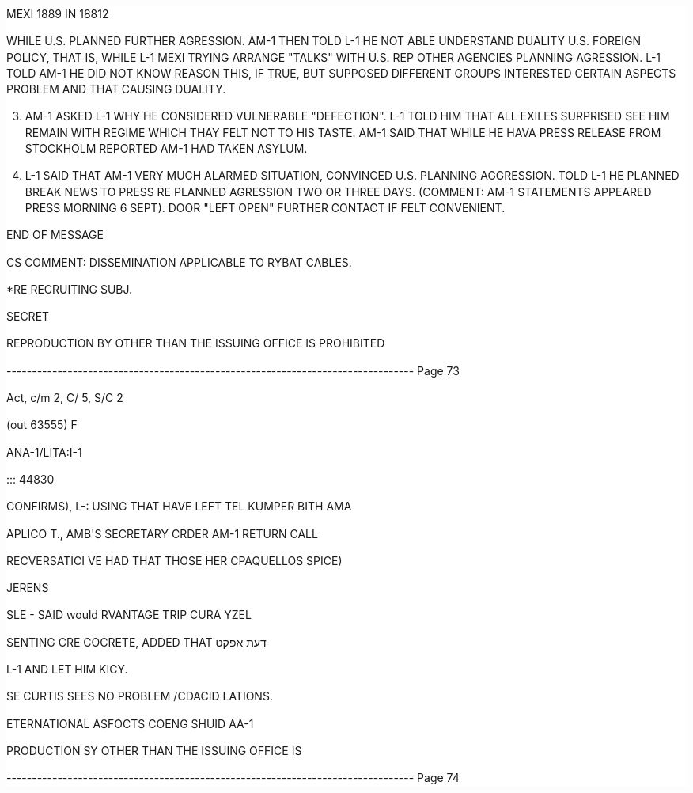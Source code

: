 MEXI 1889 IN 18812

WHILE U.S. PLANNED FURTHER AGRESSION. AM-1 THEN TOLD L-1 HE NOT
ABLE UNDERSTAND DUALITY U.S. FOREIGN POLICY, THAT IS, WHILE L-1 MEXI
TRYING ARRANGE "TALKS" WITH U.S. REP OTHER AGENCIES PLANNING AGRESSION.
L-1 TOLD AM-1 HE DID NOT KNOW REASON THIS, IF TRUE, BUT SUPPOSED
DIFFERENT GROUPS INTERESTED CERTAIN ASPECTS PROBLEM AND THAT
CAUSING DUALITY.

3. AM-1 ASKED L-1 WHY HE CONSIDERED VULNERABLE "DEFECTION".
   L-1 TOLD HIM THAT ALL EXILES SURPRISED SEE HIM REMAIN WITH REGIME
   WHICH THAY FELT NOT TO HIS TASTE. AM-1 SAID THAT WHILE HE HAVA PRESS
   RELEASE FROM STOCKHOLM REPORTED AM-1 HAD TAKEN ASYLUM.

4. L-1 SAID THAT AM-1 VERY MUCH ALARMED SITUATION, CONVINCED
   U.S. PLANNING AGGRESSION. TOLD L-1 HE PLANNED BREAK NEWS TO PRESS
   RE PLANNED AGRESSION TWO OR THREE DAYS. (COMMENT: AM-1 STATEMENTS
   APPEARED PRESS MORNING 6 SEPT). DOOR "LEFT OPEN" FURTHER CONTACT
   IF FELT CONVENIENT.

END OF MESSAGE

CS COMMENT: DISSEMINATION APPLICABLE TO RYBAT CABLES.

*RE RECRUITING SUBJ.

SECRET

REPRODUCTION BY OTHER THAN THE ISSUING OFFICE IS PROHIBITED


-------------------------------------------------------------------------------- Page 73

Act, c/m 2, C/ 5, S/C 2

(out 63555) F

ANA-1/LITA:I-1

::: 44830

CONFIRMS), L-: USING THAT HAVE LEFT TEL KUMPER BITH AMA

APLICO T., AMB'S SECRETARY CRDER AM-1 RETURN CALL

RECVERSATICI VE HAD THAT THOSE HER CPAQUELLOS SPICE)

JERENS

SLE - SAID would RVANTAGE TRIP CURA YZEL

SENTING CRE COCRETE, ADDED THAT דעת אפקט

L-1 AND LET HIM KICY.

SE CURTIS SEES NO PROBLEM /CDACID LATIONS.

ETERNATIONAL ASFOCTS COENG SHUID AA-1

PRODUCTION SY OTHER THAN THE ISSUING OFFICE IS


-------------------------------------------------------------------------------- Page 74
